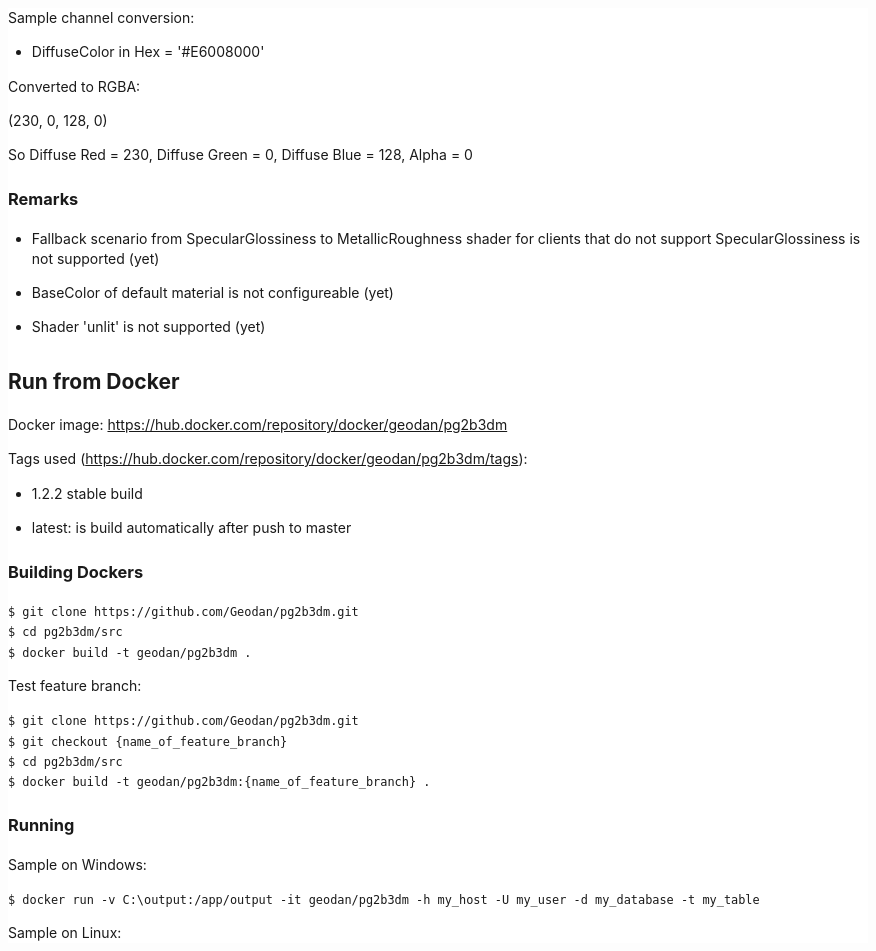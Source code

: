 Sample channel conversion:

- DiffuseColor in Hex = '#E6008000'

Converted to RGBA:

(230, 0, 128, 0)

So Diffuse Red = 230, Diffuse Green = 0, Diffuse Blue = 128, Alpha = 0

### Remarks

- Fallback scenario from SpecularGlossiness to MetallicRoughness shader for clients that do not support 
SpecularGlossiness is not supported (yet)

- BaseColor of default material is not configureable (yet)

- Shader 'unlit' is not supported (yet)

## Run from Docker

Docker image: https://hub.docker.com/repository/docker/geodan/pg2b3dm

Tags used (https://hub.docker.com/repository/docker/geodan/pg2b3dm/tags): 

- 1.2.2 stable build

- latest: is build automatically after push to master


### Building Dockers

```
$ git clone https://github.com/Geodan/pg2b3dm.git
$ cd pg2b3dm/src
$ docker build -t geodan/pg2b3dm .
```

Test feature branch:

```
$ git clone https://github.com/Geodan/pg2b3dm.git
$ git checkout {name_of_feature_branch}
$ cd pg2b3dm/src
$ docker build -t geodan/pg2b3dm:{name_of_feature_branch} .
```

### Running

Sample on Windows: 

```
$ docker run -v C:\output:/app/output -it geodan/pg2b3dm -h my_host -U my_user -d my_database -t my_table
```

Sample on Linux:
